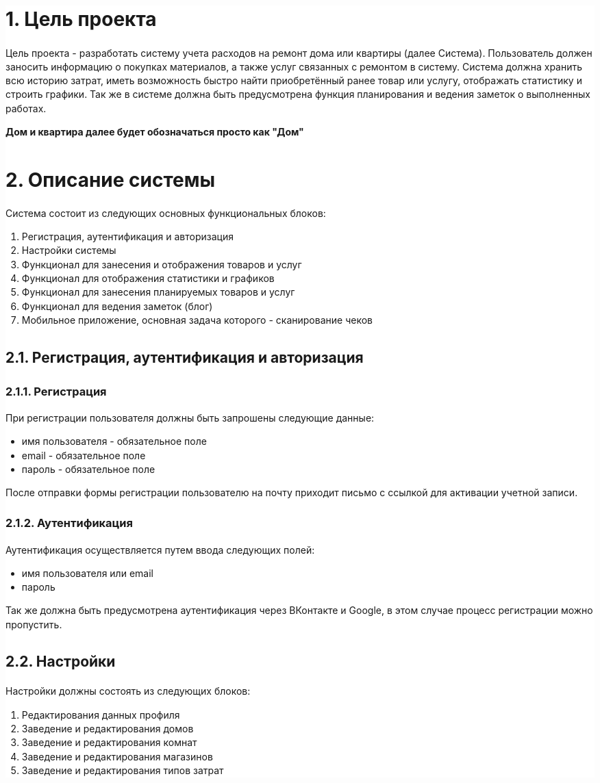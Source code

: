 # 1. Цель проекта

Цель проекта - разработать систему учета расходов на ремонт дома или 
квартиры (далее Система). Пользователь должен заносить информацию о покупках 
материалов, а также услуг связанных с ремонтом в систему. Система должна 
хранить всю историю затрат, иметь возможность быстро найти приобретённый ранее 
товар или услугу, отображать статистику и строить графики. Так же в системе 
должна быть предусмотрена функция планирования и ведения заметок о выполненных 
работах.

**Дом и квартира далее будет обозначаться просто как "Дом"**

# 2. Описание системы

Система состоит из следующих основных функциональных блоков:

1. Регистрация, аутентификация и авторизация
2. Настройки системы
3. Функционал для занесения и отображения товаров и услуг
4. Функционал для отображения статистики и графиков
5. Функционал для занесения планируемых товаров и услуг
6. Функционал для ведения заметок (блог)
7. Мобильное приложение, основная задача которого - сканирование чеков

## 2.1. Регистрация, аутентификация и авторизация

### 2.1.1. Регистрация

При регистрации пользователя должны быть запрошены следующие данные:

* имя пользователя - обязательное поле
* email - обязательное поле
* пароль - обязательное поле

После отправки формы регистрации пользователю на почту приходит письмо с 
ссылкой для активации учетной записи.

### 2.1.2. Аутентификация

Аутентификация осуществляется путем ввода следующих полей:

* имя пользователя или email
* пароль

Так же должна быть предусмотрена аутентификация через ВКонтакте и Google, 
в этом случае процесс регистрации можно пропустить.

## 2.2. Настройки

Настройки должны состоять из следующих блоков:

1. Редактирования данных профиля
2. Заведение и редактирования домов
3. Заведение и редактирования комнат
4. Заведение и редактирования магазинов
5. Заведение и редактирования типов затрат
